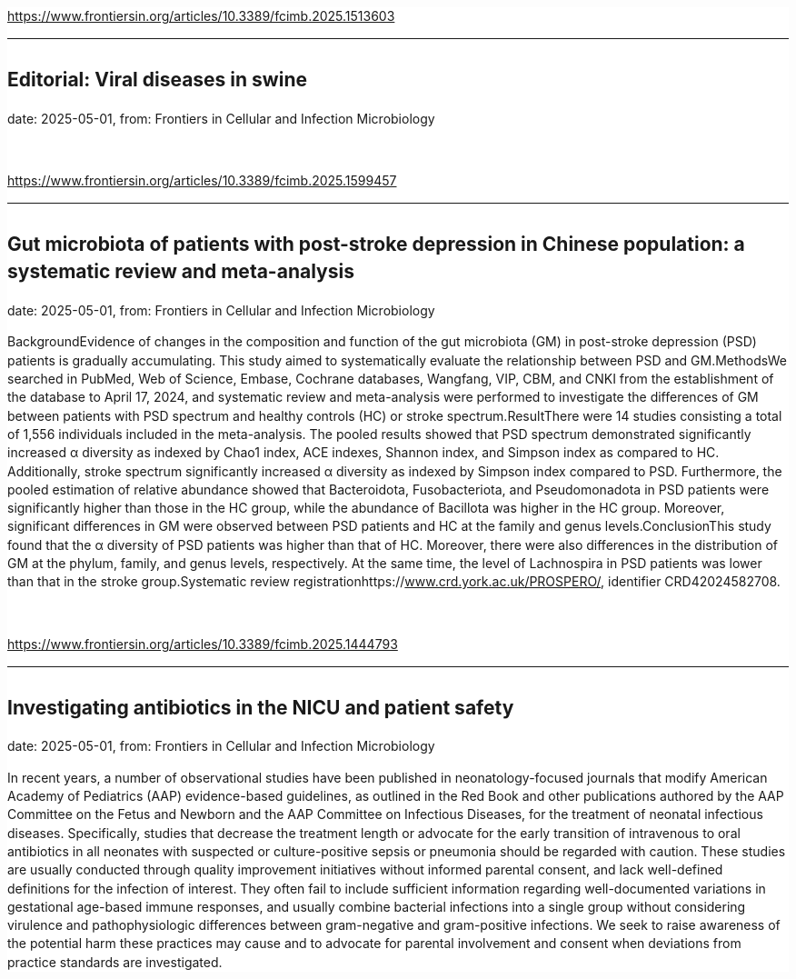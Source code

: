 <https://www.frontiersin.org/articles/10.3389/fcimb.2025.1513603>

---

## Editorial: Viral diseases in swine

date: 2025-05-01, from: Frontiers in Cellular and Infection Microbiology

 

<br> 

<https://www.frontiersin.org/articles/10.3389/fcimb.2025.1599457>

---

## Gut microbiota of patients with post-stroke depression in Chinese population: a systematic review and meta-analysis

date: 2025-05-01, from: Frontiers in Cellular and Infection Microbiology

BackgroundEvidence of changes in the composition and function of the gut microbiota (GM) in post-stroke depression (PSD) patients is gradually accumulating. This study aimed to systematically evaluate the relationship between PSD and GM.MethodsWe searched in PubMed, Web of Science, Embase, Cochrane databases, Wangfang, VIP, CBM, and CNKI from the establishment of the database to April 17, 2024, and systematic review and meta-analysis were performed to investigate the differences of GM between patients with PSD spectrum and healthy controls (HC) or stroke spectrum.ResultThere were 14 studies consisting a total of 1,556 individuals included in the meta-analysis. The pooled results showed that PSD spectrum demonstrated significantly increased α diversity as indexed by Chao1 index, ACE indexes, Shannon index, and Simpson index as compared to HC. Additionally, stroke spectrum significantly increased α diversity as indexed by Simpson index compared to PSD. Furthermore, the pooled estimation of relative abundance showed that Bacteroidota, Fusobacteriota, and Pseudomonadota in PSD patients were significantly higher than those in the HC group, while the abundance of Bacillota was higher in the HC group. Moreover, significant differences in GM were observed between PSD patients and HC at the family and genus levels.ConclusionThis study found that the α diversity of PSD patients was higher than that of HC. Moreover, there were also differences in the distribution of GM at the phylum, family, and genus levels, respectively. At the same time, the level of Lachnospira in PSD patients was lower than that in the stroke group.Systematic review registrationhttps://www.crd.york.ac.uk/PROSPERO/, identifier CRD42024582708. 

<br> 

<https://www.frontiersin.org/articles/10.3389/fcimb.2025.1444793>

---

## Investigating antibiotics in the NICU and patient safety

date: 2025-05-01, from: Frontiers in Cellular and Infection Microbiology

In recent years, a number of observational studies have been published in neonatology-focused journals that modify American Academy of Pediatrics (AAP) evidence-based guidelines, as outlined in the Red Book and other publications authored by the AAP Committee on the Fetus and Newborn and the AAP Committee on Infectious Diseases, for the treatment of neonatal infectious diseases. Specifically, studies that decrease the treatment length or advocate for the early transition of intravenous to oral antibiotics in all neonates with suspected or culture-positive sepsis or pneumonia should be regarded with caution. These studies are usually conducted through quality improvement initiatives without informed parental consent, and lack well-defined definitions for the infection of interest. They often fail to include sufficient information regarding well-documented variations in gestational age-based immune responses, and usually combine bacterial infections into a single group without considering virulence and pathophysiologic differences between gram-negative and gram-positive infections. We seek to raise awareness of the potential harm these practices may cause and to advocate for parental involvement and consent when deviations from practice standards are investigated. 
